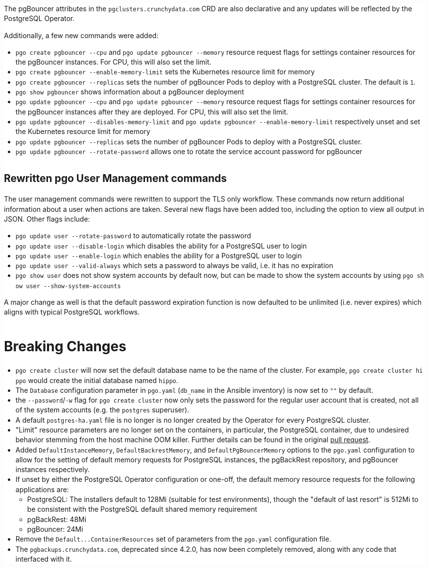 The pgBouncer attributes in the `pgclusters.crunchydata.com` CRD are also declarative and any updates will be reflected by the PostgreSQL Operator.

Additionally, a few new commands were added:

- `pgo create pgbouncer --cpu` and `pgo update pgbouncer --memory` resource request flags for settings container resources for the pgBouncer instances.  For CPU, this will also set the limit.
- `pgo create pgbouncer --enable-memory-limit` sets the Kubernetes resource limit for memory
- `pgo create pgbouncer --replicas` sets the number of pgBouncer Pods to deploy with a PostgreSQL cluster. The default is `1`.
- `pgo show pgbouncer` shows information about a pgBouncer deployment
- `pgo update pgbouncer --cpu` and `pgo update pgbouncer --memory` resource request flags for settings container resources for the pgBouncer instances after they are deployed. For CPU, this will also set the limit.
- `pgo update pgbouncer --disables-memory-limit` and `pgo update pgbouncer --enable-memory-limit` respectively unset and set the Kubernetes resource limit for memory
- `pgo update pgbouncer --replicas` sets the number of pgBouncer Pods to deploy with a PostgreSQL cluster.
- `pgo update pgbouncer --rotate-password` allows one to rotate the service
account password for pgBouncer

## Rewritten pgo User Management commands

The user management commands were rewritten to support the TLS only workflow. These commands now return additional information about a user when actions are taken. Several new flags have been added too, including the option to view all output in JSON. Other flags include:

- `pgo update user --rotate-password` to automatically rotate the password
- `pgo update user --disable-login` which disables the ability for a PostgreSQL user to login
- `pgo update user --enable-login` which enables the ability for a PostgreSQL user to login
- `pgo update user --valid-always` which sets a password to always be valid, i.e. it has no
expiration
- `pgo show user` does not show system accounts by default now, but can be made to show the system accounts by using `pgo show user --show-system-accounts`

A major change as well is that the default password expiration function is now defaulted to be unlimited (i.e. never expires) which aligns with typical PostgreSQL workflows.


# Breaking Changes

- `pgo create cluster` will now set the default database name to be the name of the cluster. For example, `pgo create cluster hippo` would create the initial database named `hippo`.
- The `Database` configuration parameter in `pgo.yaml` (`db_name` in the Ansible inventory) is now set to `""` by default.
- the `--password`/`-w` flag for `pgo create cluster` now only sets the password for the regular user account that is created, not all of the system accounts (e.g. the `postgres` superuser).
- A default `postgres-ha.yaml` file is no longer  is no longer created by the Operator for every PostgreSQL cluster.
- "Limit" resource parameters are no longer set on the containers, in particular, the PostgreSQL container, due to undesired behavior stemming from the host machine OOM killer. Further details can be found in the original [pull request](https://github.com/CrunchyData/postgres-operator/pull/1391).
- Added `DefaultInstanceMemory`, `DefaultBackrestMemory`, and `DefaultPgBouncerMemory` options to the `pgo.yaml` configuration to allow for the setting of default memory requests for PostgreSQL instances, the pgBackRest repository, and pgBouncer instances respectively.
- If unset by either the PostgreSQL Operator configuration or one-off, the default memory resource requests for the following applications are:
  - PostgreSQL: The installers default to 128Mi (suitable for test environments), though the "default of last resort" is 512Mi to be consistent with the PostgreSQL default shared memory requirement
  - pgBackRest: 48Mi
  - pgBouncer: 24Mi
- Remove the `Default...ContainerResources` set of parameters from the `pgo.yaml` configuration file.
- The `pgbackups.crunchydata.com`, deprecated since 4.2.0, has now been completely removed, along with any code that interfaced with it.